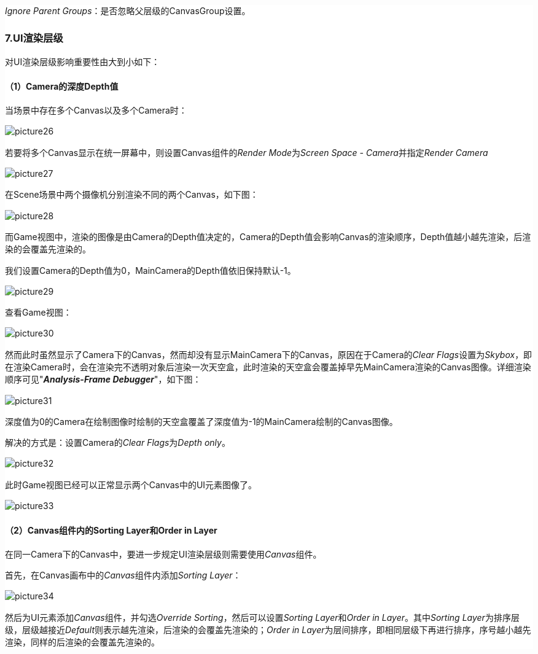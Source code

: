*Ignore Parent Groups*：是否忽略父层级的CanvasGroup设置。

### 7.UI渲染层级

对UI渲染层级影响重要性由大到小如下：

#### （1）Camera的深度Depth值

当场景中存在多个Canvas以及多个Camera时：

![picture26](https://huskytgame.github.io/images/in-post/unity/2019-09-30-UGUI--基础_基础组件_上/ScreenShot026.png)

若要将多个Canvas显示在统一屏幕中，则设置Canvas组件的*Render Mode*为*Screen Space - Camera*并指定*Render Camera*

![picture27](https://huskytgame.github.io/images/in-post/unity/2019-09-30-UGUI--基础_基础组件_上/ScreenShot027.png)

在Scene场景中两个摄像机分别渲染不同的两个Canvas，如下图：

![picture28](https://huskytgame.github.io/images/in-post/unity/2019-09-30-UGUI--基础_基础组件_上/ScreenShot028.png)

而Game视图中，渲染的图像是由Camera的Depth值决定的，Camera的Depth值会影响Canvas的渲染顺序，Depth值越小越先渲染，后渲染的会覆盖先渲染的。

我们设置Camera的Depth值为0，MainCamera的Depth值依旧保持默认-1。

![picture29](https://huskytgame.github.io/images/in-post/unity/2019-09-30-UGUI--基础_基础组件_上/ScreenShot029.png)

查看Game视图：

![picture30](https://huskytgame.github.io/images/in-post/unity/2019-09-30-UGUI--基础_基础组件_上/ScreenShot030.png)

然而此时虽然显示了Camera下的Canvas，然而却没有显示MainCamera下的Canvas，原因在于Camera的*Clear Flags*设置为*Skybox*，即在渲染Camera时，会在渲染完不透明对象后渲染一次天空盒，此时渲染的天空盒会覆盖掉早先MainCamera渲染的Canvas图像。详细渲染顺序可见"***Analysis-Frame Debugger***"，如下图：

![picture31](https://huskytgame.github.io/images/in-post/unity/2019-09-30-UGUI--基础_基础组件_上/ScreenShot031.png)

深度值为0的Camera在绘制图像时绘制的天空盒覆盖了深度值为-1的MainCamera绘制的Canvas图像。

解决的方式是：设置Camera的*Clear Flags*为*Depth only*。

![picture32](https://huskytgame.github.io/images/in-post/unity/2019-09-30-UGUI--基础_基础组件_上/ScreenShot032.png)

此时Game视图已经可以正常显示两个Canvas中的UI元素图像了。

![picture33](https://huskytgame.github.io/images/in-post/unity/2019-09-30-UGUI--基础_基础组件_上/ScreenShot033.png)

#### （2）Canvas组件内的Sorting Layer和Order in Layer

在同一Camera下的Canvas中，要进一步规定UI渲染层级则需要使用*Canvas*组件。

首先，在Canvas画布中的*Canvas*组件内添加*Sorting Layer*：

![picture34](https://huskytgame.github.io/images/in-post/unity/2019-09-30-UGUI--基础_基础组件_上/ScreenShot034.png)

然后为UI元素添加*Canvas*组件，并勾选*Override Sorting*，然后可以设置*Sorting Layer*和*Order in Layer*。其中*Sorting Layer*为排序层级，层级越接近*Default*则表示越先渲染，后渲染的会覆盖先渲染的；*Order in Layer*为层间排序，即相同层级下再进行排序，序号越小越先渲染，同样的后渲染的会覆盖先渲染的。
